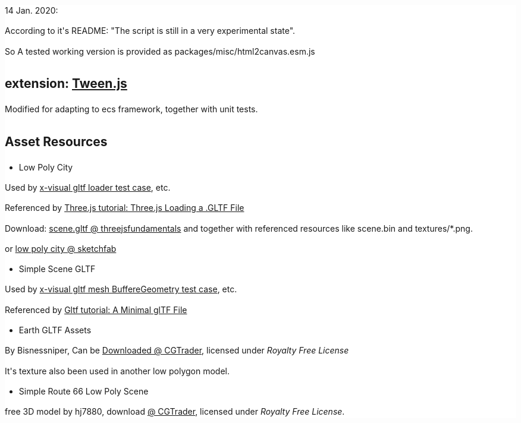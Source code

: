 14 Jan. 2020:

According to it's README: "The script is still in a very experimental state".

So A tested working version is provided as packages/misc/html2canvas.esm.js

## extension: [Tween.js](https://github.com/tweenjs/tween.js)

Modified for adapting to ecs framework, together with unit tests.

## Asset Resources

- Low Poly City

Used by [x-visual gltf loader test case](./test/html/gltf-city.html), etc.

Referenced by [Three.js tutorial: Three.js Loading a .GLTF File](https://threejsfundamentals.org/threejs/lessons/threejs-load-gltf.html)

Download: [scene.gltf @ threejsfundamentals](https://threejsfundamentals.org/threejs/resources/models/cartoon_lowpoly_small_city_free_pack/scene.gltf)
and together with referenced resources like scene.bin and textures/\*.png.

or [low poly city @ sketchfab](https://sketchfab.com/3d-models/cartoon-lowpoly-small-city-free-pack-edd1c604e1e045a0a2a552ddd9a293e6)

- Simple Scene GLTF

Used by [x-visual gltf mesh BuffereGeometry test case](./test/gltf-mesh.case.js), etc.

Referenced by [Gltf tutorial: A Minimal glTF File](https://github.com/KhronosGroup/glTF-Tutorials/blob/master/gltfTutorial/gltfTutorial_003_MinimalGltfFile.md)

- Earth GLTF Assets

By Bisnessniper, Can be [Downloaded @ CGTrader](https://www.cgtrader.com/items/2407021/download-page#),
licensed under *Royalty Free License*

It's texture also been used in another low polygon model.

- Simple Route 66 Low Poly Scene

free 3D model by hj7880, download [@ CGTrader](https://www.cgtrader.com/free-3d-models/architectural/other/simple-route-66-low-poly-scene),
licensed under *Royalty Free License*.
